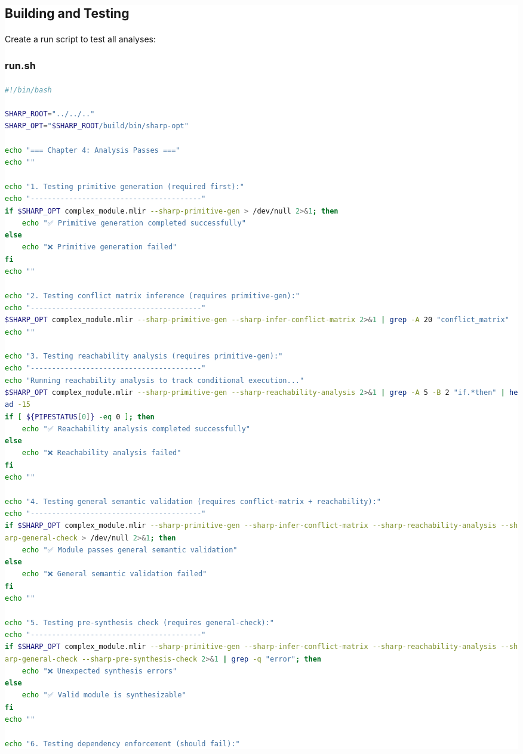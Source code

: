 ## Building and Testing

Create a run script to test all analyses:

### run.sh

```bash
#!/bin/bash

SHARP_ROOT="../../.."
SHARP_OPT="$SHARP_ROOT/build/bin/sharp-opt"

echo "=== Chapter 4: Analysis Passes ==="
echo ""

echo "1. Testing primitive generation (required first):"
echo "----------------------------------------"
if $SHARP_OPT complex_module.mlir --sharp-primitive-gen > /dev/null 2>&1; then
    echo "✅ Primitive generation completed successfully"
else
    echo "❌ Primitive generation failed"
fi
echo ""

echo "2. Testing conflict matrix inference (requires primitive-gen):"
echo "----------------------------------------"
$SHARP_OPT complex_module.mlir --sharp-primitive-gen --sharp-infer-conflict-matrix 2>&1 | grep -A 20 "conflict_matrix"
echo ""

echo "3. Testing reachability analysis (requires primitive-gen):"
echo "----------------------------------------"
echo "Running reachability analysis to track conditional execution..."
$SHARP_OPT complex_module.mlir --sharp-primitive-gen --sharp-reachability-analysis 2>&1 | grep -A 5 -B 2 "if.*then" | head -15
if [ ${PIPESTATUS[0]} -eq 0 ]; then
    echo "✅ Reachability analysis completed successfully"
else
    echo "❌ Reachability analysis failed"
fi
echo ""

echo "4. Testing general semantic validation (requires conflict-matrix + reachability):"
echo "----------------------------------------"
if $SHARP_OPT complex_module.mlir --sharp-primitive-gen --sharp-infer-conflict-matrix --sharp-reachability-analysis --sharp-general-check > /dev/null 2>&1; then
    echo "✅ Module passes general semantic validation"
else
    echo "❌ General semantic validation failed"
fi
echo ""

echo "5. Testing pre-synthesis check (requires general-check):"
echo "----------------------------------------"
if $SHARP_OPT complex_module.mlir --sharp-primitive-gen --sharp-infer-conflict-matrix --sharp-reachability-analysis --sharp-general-check --sharp-pre-synthesis-check 2>&1 | grep -q "error"; then
    echo "❌ Unexpected synthesis errors"
else
    echo "✅ Valid module is synthesizable"
fi
echo ""

echo "6. Testing dependency enforcement (should fail):"
```
